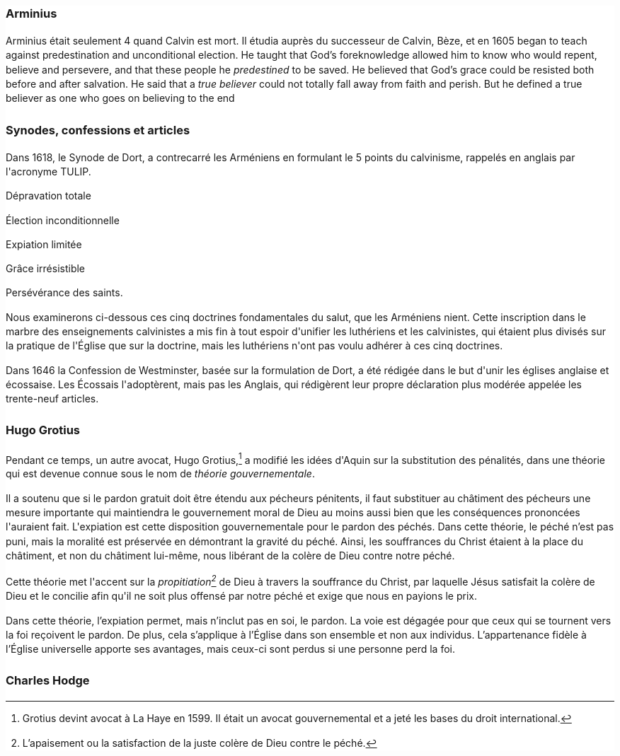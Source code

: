 ### Arminius

Arminius était seulement 4 quand Calvin est mort. Il étudia auprès du successeur de Calvin, Bèze, et en 1605 began to teach against predestination and unconditional election. He taught that God’s foreknowledge allowed him to know who would repent, believe and persevere, and that these people he *predestined* to be saved. He believed that God’s grace could be resisted both before and after salvation. He said that a *true believer* could not totally fall away from faith and perish. But he defined a true believer as one who goes on believing to the end
### Synodes, confessions et articles

Dans 1618, le Synode de Dort, a contrecarré les Arméniens en formulant le 5 points du calvinisme, rappelés en anglais par l'acronyme TULIP.

Dépravation totale

Élection inconditionnelle

Expiation limitée

Grâce irrésistible

Persévérance des saints.

Nous examinerons ci-dessous ces cinq doctrines fondamentales du salut, que les Arméniens nient. Cette inscription dans le marbre des enseignements calvinistes a mis fin à tout espoir d'unifier les luthériens et les calvinistes, qui étaient plus divisés sur la pratique de l'Église que sur la doctrine, mais les luthériens n'ont pas voulu adhérer à ces cinq doctrines.

Dans 1646 la Confession de Westminster, basée sur la formulation de Dort, a été rédigée dans le but d'unir les églises anglaise et écossaise. Les Écossais l'adoptèrent, mais pas les Anglais, qui rédigèrent leur propre déclaration plus modérée appelée les trente-neuf articles.

### Hugo Grotius

Pendant ce temps, un autre avocat, Hugo Grotius,[^10] a modifié les idées d'Aquin sur la substitution des pénalités, dans une théorie qui est devenue connue sous le nom de *théorie gouvernementale*.

[^10]: Grotius devint avocat à La Haye en 1599. Il était un avocat gouvernemental et a jeté les bases du droit international.

Il a soutenu que si le pardon gratuit doit être étendu aux pécheurs pénitents, il faut substituer au châtiment des pécheurs une mesure importante qui maintiendra le gouvernement moral de Dieu au moins aussi bien que les conséquences prononcées l'auraient fait. L'expiation est cette disposition gouvernementale pour le pardon des péchés. Dans cette théorie, le péché n’est pas puni, mais la moralité est préservée en démontrant la gravité du péché. Ainsi, les souffrances du Christ étaient à la place du châtiment, et non du châtiment lui-même, nous libérant de la colère de Dieu contre notre péché.

Cette théorie met l'accent sur la *propitiation[^11]* de Dieu à travers la souffrance du Christ, par laquelle Jésus satisfait la colère de Dieu et le concilie afin qu'il ne soit plus offensé par notre péché et exige que nous en payions le prix.

[^11]: L’apaisement ou la satisfaction de la juste colère de Dieu contre le péché.

Dans cette théorie, l’expiation permet, mais n’inclut pas en soi, le pardon. La voie est dégagée pour que ceux qui se tournent vers la foi reçoivent le pardon. De plus, cela s’applique à l’Église dans son ensemble et non aux individus. L’appartenance fidèle à l’Église universelle apporte ses avantages, mais ceux-ci sont perdus si une personne perd la foi.

### Charles Hodge


[^1]: L'Encyclopédie Schaff-Herzog du savoir religieux, vol. 12, p. 96. “En Occident, cette doctrine avait moins d’adhérents et n’a jamais été acceptée par l’Église dans son ensemble. Au cours des cinq ou six premiers siècles du christianisme, il y avait six écoles théologiques, dont quatre (Alexandrie, Antioche, Césarée et Édesse, ou Nisibis) étaient universalistes ; l’un (Éphèse) a accepté la mortalité conditionnelle ; l'une (Carthage ou Rome) enseignait le châtiment sans fin des méchants.”
[^2]: Gustav Aulen (traduit par A. G. Herber) *Christus Victor : Une étude historique des trois principaux types de l'idée d'expiation* (Macmillan : New York, 1977)
[^3]: Anslem *Cur Deus homo,* D. Nutt (Londres, 1885)
[^4]: Thomas d'Aquin, Summa Theologica, « Quelqu'un est-il puni pour le péché d'autrui ?”
[^5]: Thomas d'Aquin définissait la pénitence comme la contrition du cœur, la confession de la bouche, la satisfaction par les œuvres et l'absolution du prêtre. C'était le moyen par lequel les péchés commis après le baptême étaient pardonnés. Voir « Mérite » dans l'Encyclopédie catholique sur www.newadvent.org
[^6]: Ewald Plass *Ce que dit Luther*
[^7]: Calvin croyait à la préordination de tout. Il a dit : « Il est évident que toutes choses s’accomplissent plutôt par ordination et décret.”
[^8]: Calvin *Sur la prédestination éternelle de Dieu* p165–66
[^9]: De nombreux auteurs affirment que l’expiation limitée était un développement ultérieur de la pensée de Calvin et que Calvin lui-même croyait à l’expiation universelle, mais dans son « Le point de vue de Calvin sur l’étendue de l’expiation », le Dr Roger Nicole prouve de manière concluante que Calvin croyait à l’expiation limitée.
[^12]: “Racheter la croix »Steve Chalke.
[^13]: Les églises charismatiques non confessionnelles ont vu le jour depuis le 1960’s.
[^14]: Cette accusation n’est pas fondée dans le cas de l’expiation du Christ, où Dieu, en Jésus, a réconcilié les pécheurs avec lui-même par son propre acte volontaire et aimant en s’offrant pour notre justification.
[^15]: *Magazine du christianisme* « Cross Purposes », septembre 2004, p. 44–48
[^16]: Voir N T Wright, *Le mal et la justice de Dieu* (SPCK, 2006)
[^17]: La croix et les caricatures », N T Write. Article, Pâques 2007.
[^18]: Il existe une autre théorie importante, *La théorie morale*, datant également des premiers siècles, selon laquelle la mort de Jésus a été présentée comme un exemple à suivre. On le trouve rarement en dehors de l’aile libérale de l’Église.
[^19]: Packer, "Qu'est-ce que la croix a accompli ?" p88
[^20]: NT Wright.
[^21]: Mais tous ne sont pas d’accord sur son degré. Les calvinistes disent que nous héritons du péché réel et de sa culpabilité d’Adam. Les Arminiens disent que nous héritons uniquement de la propension au péché. On dit qu’un bébé n’est pas coupable tant qu’il n’a pas péché pour lui-même. Augustin est le père de la croyance selon laquelle nous naissons coupables.
[^22]: Par exemple, Rom 3:11f dit : « Personne ne cherche Dieu… pas même un seul. » Mais il s’agit d’une citation d’Isaïe, qui exprime l’exaspération de Dieu à l’égard d’Israël, le peuple élu de Dieu. Il ne s’agit certainement pas d’une déclaration sur la dépravation totale de l’humanité, et pourtant elle est si souvent citée comme telle.
[^23]: Voir par exemple Don Richardson « L'éternité dans leurs cœurs » et Bruce Olson « Brucho ».
[^24]: Jn 3:16 “Dieu a tant aimé le monde » et 1Tim 2:4 “Il veut que tous les hommes soient sauvés.”
[^25]: Joh 12:32 “Mais moi, quand je serai élevé de terre, j'attirerai tous les hommes à moi.”
[^26]: Voir Rom 1:18ff et 2:1-4
[^27]: ROM 1:20
[^28]: Calvin et bien d’autres sont allés beaucoup plus loin, par ex. « La survenance de tous les événements est déterminée avec une certitude inaltérable. La prescience les connaît d’avance comme certains. La préordination les détermine, assure leur certitude. La Providence l’effectue. Dieu contrôle efficacement les actes des agents libres. Ils sont réparés de toute éternité ! (Dr Hodge Vol. II, p. 300).
[^29]: Voir par exemple la discussion de Packer sur les modèles théologiques dans « Qu'est-ce que la croix a accompli ? »
[^30]: Calvin *Sur la prédestination éternelle de Dieu* p165–66
[^31]: De nombreux auteurs affirment que l’expiation limitée était un développement ultérieur de la pensée de Calvin et que Calvin lui-même croyait à l’expiation universelle, mais dans son « Le point de vue de Calvin sur l’étendue de l’expiation », le Dr Roger Nicole prouve de manière concluante que Calvin croyait à l’expiation limitée.
[^32]: Une expiation limitée est revendiquée dans un argument basé sur John 10 ainsi : Jésus donne sa vie pour ses brebis (v15), Il ne perd aucune de ses brebis (v28), tous ne sont pas sauvés (Matt 7:14), donc Jésus n'est pas mort pour tout le monde.
[^33]: Une bonne discussion de certains des problèmes liés à la théorie de l’expiation limitée peut être trouvée dans le livre d’Eaton, « A Theology of Encouragement ».”
[^34]: Notez qu’il n’y a aucune suggestion de paiement d’une rançon au diable, mais plutôt de sa défaite et de sa destruction.
[^35]: Compris par les calvinistes comme signifiant « des hommes de tous les peuples, pas seulement des juifs ».
[^36]: 2 Cor 12:22
[^37]: 2 Cor 1:22
[^38]: 1 Cor 6:12-20
[^39]: 1 Cor 9:27
